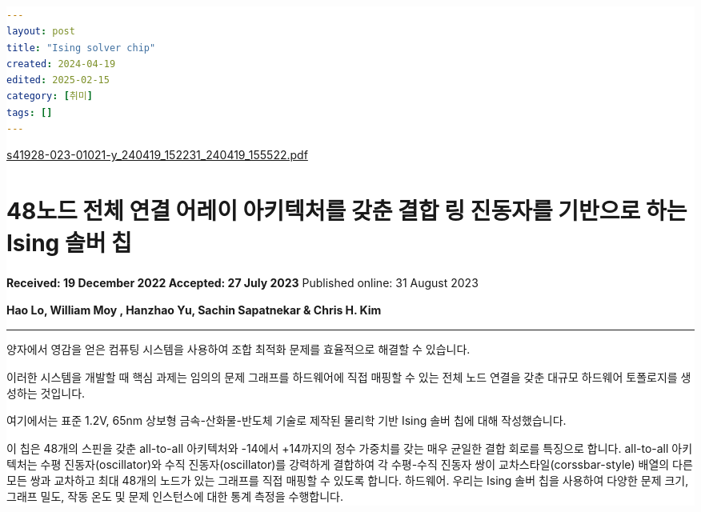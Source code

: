 ```yaml
---
layout: post
title: "Ising solver chip"
created: 2024-04-19
edited: 2025-02-15
category: [취미]
tags: []
---
```



[s41928-023-01021-y_240419_152231_240419_155522.pdf](https://prod-files-secure.s3.us-west-2.amazonaws.com/8daffe33-d95b-4c96-91e6-1b899bcdb2d7/6a760c73-e074-4be2-b702-7decc823199c/s41928-023-01021-y_240419_152231_240419_155522.pdf?X-Amz-Algorithm=AWS4-HMAC-SHA256&X-Amz-Content-Sha256=UNSIGNED-PAYLOAD&X-Amz-Credential=ASIAZI2LB466YFC3K3XP%2F20250610%2Fus-west-2%2Fs3%2Faws4_request&X-Amz-Date=20250610T142010Z&X-Amz-Expires=3600&X-Amz-Security-Token=IQoJb3JpZ2luX2VjEOT%2F%2F%2F%2F%2F%2F%2F%2F%2F%2FwEaCXVzLXdlc3QtMiJIMEYCIQCmKCKRHwBulhEZt3BUg6No4M5Vc2kf6RJ2hngTqPVMmQIhAM1MeTcQOGWgkoBXsmbJ3WGqei8qsNTOJqrgYS19I09ZKogECL3%2F%2F%2F%2F%2F%2F%2F%2F%2F%2FwEQABoMNjM3NDIzMTgzODA1IgxCHoFT54Oe12vt6KEq3APULWepXe9ulnNmTegnINMdn5Ep%2B7EJ0i%2Fb0QFFRuGHvZY%2BlW2KiAvGCOFKJ%2B2Se1VUn8InPE0TBho%2B%2B4EmCAD%2FP4HMJ0xbU2d%2B48QUpKHY2Tyew8enx0f1v1dXX2K8Pv6Ky%2BHGeSZ%2FYnT1lKQfFE7GEUjuNm6FDdW0e6P2261GATguj5VVRJ5V0qiDacWub406JqhKwoBQJrMGRnKAlA3Q1%2BC9z1m8KVPieUhg9%2BlX9ys6lhIRGg8Yx%2BhBH6Fyfwk3%2Fuwx284SxQEGbe23AZq8OhW6ChdnXg%2BPcMNWcyvaB5rkFn0cGCBwDfr5SGGYp6XgZO%2FqElhoLhtOjDpLTc6lnzGuAE3siKrk9Ldmt0vglsKD6fBdAjCeLVIq3H9861bEPzzaixM6cOXqSq1M5UQiVyl0n9Tp6Ns%2FYDeJCeRn8JT3p6luLMyT%2FLZWJBg5J8tsgSWxlEwC%2FzuDdfjLQkY%2BdiYhT9PemEnRmj50zde1Mb7wL9uJUaH56neez%2FuHU1qjbouz6nEpfVtZH%2BJifxd7%2BziRPxLN0CXQLLXza%2BBW8VkzumZGxkEXOG9feq5%2BnHJUasnZJQ6W6kQtRYQOLHXgBaTSa8KGaD60rOsm3Y4psFu3VGifJQ9gs9Q3XzDrv6DCBjqkASkpbLN3ap8rf9%2BDVfKQgb3XCV%2Fzq5yeug4xhtmwLkdUQG%2F89hflXnj6xtrO%2FwQl%2Fyp36wCCDsKkGMy0MBkRHkM5p0xpSwS6cDNVV5dFUi4D%2BhtKumc18sr9sd9rRbskvsp8Ly%2BYU2u8dxsu3As4WbVJ7EJjtZqkMe%2BFmWY%2FGgO8VGBDGG4t4Jp6WmZp4TidnHKgVbjGEtsTNmZzJ%2BzX%2BF0b38vs&X-Amz-Signature=58fc36cc8629897072782439e9b6afaf93d3d4470e53e757ff875bd8a0e5e0ff&X-Amz-SignedHeaders=host&x-id=GetObject)


# 48노드 전체 연결 어레이 아키텍처를 갖춘 결합 링 진동자를 기반으로 하는 Ising 솔버 칩 


**Received: 19 December 2022
Accepted: 27 July 2023**
Published online: 31 August 2023


**Hao Lo, William Moy   , Hanzhao Yu, Sachin Sapatnekar & Chris H. Kim**


---


양자에서 영감을 얻은 컴퓨팅 시스템을 사용하여 조합 최적화 문제를 효율적으로 해결할 수 있습니다.


이러한 시스템을 개발할 때 핵심 과제는 임의의 문제 그래프를 하드웨어에 직접 매핑할 수 있는 전체 노드 연결을 갖춘 대규모 하드웨어 토폴로지를 생성하는 것입니다.


여기에서는 표준 1.2V, 65nm 상보형 금속-산화물-반도체 기술로 제작된 물리학 기반 Ising 솔버 칩에 대해 작성했습니다.


이 칩은 48개의 스핀을 갖춘 all-to-all 아키텍처와 -14에서 +14까지의 정수 가중치를 갖는 매우 균일한 결합 회로를 특징으로 합니다. all-to-all 아키텍처는 수평 진동자(oscillator)와 수직 진동자(oscillator)를 강력하게 결합하여 각 수평-수직 진동자 쌍이 교차스타일(corssbar-style) 배열의 다른 모든 쌍과 교차하고 최대 48개의 노드가 있는 그래프를 직접 매핑할 수 있도록 합니다. 하드웨어. 우리는 Ising 솔버 칩을 사용하여 다양한 문제 크기, 그래프 밀도, 작동 온도 및 문제 인스턴스에 대한 통계 측정을 수행합니다.
